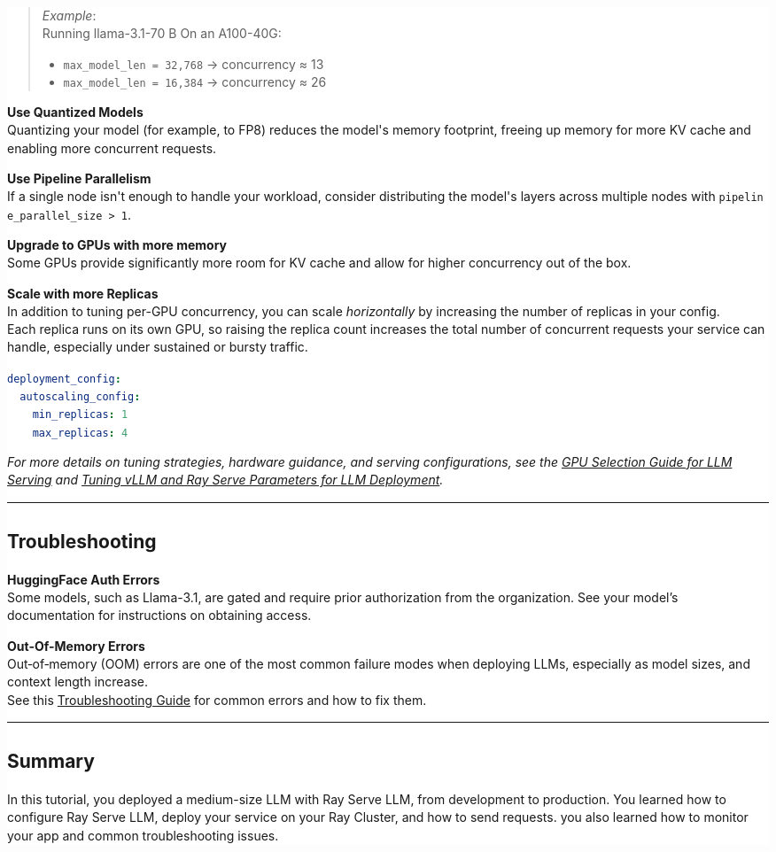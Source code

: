 > *Example*:  
> Running llama-3.1-70&nbsp;B On an A100-40G:
> * `max_model_len = 32,768` → concurrency ≈ 13
> * `max_model_len = 16,384` → concurrency ≈ 26

**Use Quantized Models**  
Quantizing your model (for example, to FP8) reduces the model's memory footprint, freeing up memory for more KV cache and enabling more concurrent requests.

**Use Pipeline Parallelism**  
If a single node isn't enough to handle your workload, consider distributing the model's layers across multiple nodes with `pipeline_parallel_size > 1`.

**Upgrade to GPUs with more memory**  
Some GPUs provide significantly more room for KV cache and allow for higher concurrency out of the box.

**Scale with more Replicas**  
In addition to tuning per-GPU concurrency, you can scale *horizontally* by increasing the number of replicas in your config.  
Each replica runs on its own GPU, so raising the replica count increases the total number of concurrent requests your service can handle, especially under sustained or bursty traffic.
```yaml
deployment_config:
  autoscaling_config:
    min_replicas: 1
    max_replicas: 4
```

*For more details on tuning strategies, hardware guidance, and serving configurations, see the [GPU Selection Guide for LLM Serving](https://docs.anyscale.com/overview) and [Tuning vLLM and Ray Serve Parameters for LLM Deployment](https://docs.anyscale.com/overview).*

---

## Troubleshooting

**HuggingFace Auth Errors**  
Some models, such as Llama-3.1, are gated and require prior authorization from the organization. See your model’s documentation for instructions on obtaining access.

**Out-Of-Memory Errors**  
Out‑of‑memory (OOM) errors are one of the most common failure modes when deploying LLMs, especially as model sizes, and context length increase.  
See this [Troubleshooting Guide](https://docs.anyscale.com/overview) for common errors and how to fix them.

---

## Summary

In this tutorial, you deployed a medium-size LLM with Ray Serve LLM, from development to production. You learned how to configure Ray Serve LLM, deploy your service on your Ray Cluster, and how to send requests. you also learned how to monitor your app and common troubleshooting issues.

